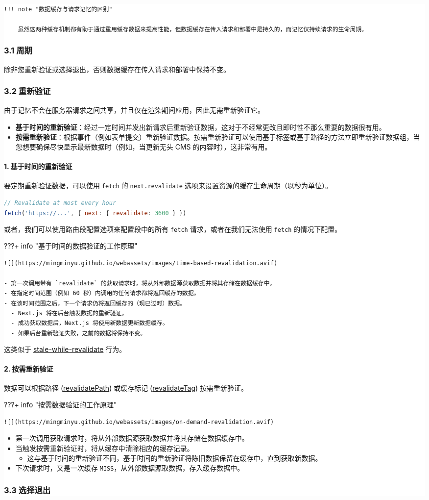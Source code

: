     !!! note "数据缓存与请求记忆的区别"
    
        虽然这两种缓存机制都有助于通过重用缓存数据来提高性能，但数据缓存在传入请求和部署中是持久的，而记忆仅持续请求的生命周期。

### 3.1 周期

除非您重新验证或选择退出，否则数据缓存在传入请求和部署中保持不变。

### 3.2 重新验证

由于记忆不会在服务器请求之间共享，并且仅在渲染期间应用，因此无需重新验证它。

- **基于时间的重新验证**：经过一定时间并发出新请求后重新验证数据，这对于不经常更改且即时性不那么重要的数据很有用。
- **按需重新验证**：根据事件（例如表单提交）重新验证数据。按需重新验证可以使用基于标签或基于路径的方法立即重新验证数据组，当您想要确保尽快显示最新数据时（例如，当更新无头 CMS 的内容时），这非常有用。

#### 1. 基于时间的重新验证

要定期重新验证数据，可以使用 `fetch` 的 `next.revalidate` 选项来设置资源的缓存生命周期（以秒为单位）。

```jsx linenums="1"
// Revalidate at most every hour
fetch('https://...', { next: { revalidate: 3600 } })
```

或者，我们可以使用路由段配置选项来配置段中的所有 `fetch` 请求，或者在我们无法使用 `fetch` 的情况下配置。

???+ info "基于时间的数据验证的工作原理"

    ![](https://mingminyu.github.io/webassets/images/time-based-revalidation.avif)
  
    - 第一次调用带有 `revalidate` 的获取请求时，将从外部数据源获取数据并将其存储在数据缓存中。
    - 在指定时间范围（例如 60 秒）内调用的任何请求都将返回缓存的数据。
    - 在该时间范围之后，下一个请求仍将返回缓存的（现已过时）数据。
      - Next.js 将在后台触发数据的重新验证。
      - 成功获取数据后，Next.js 将使用新数据更新数据缓存。
      - 如果后台重新验证失败，之前的数据将保持不变。
  
  这类似于 [stale-while-revalidate](https://web.dev/stale-while-revalidate) 行为。

#### 2. 按需重新验证

数据可以根据路径 ([revalidatePath](https://nextjs.org/docs/app/building-your-application/caching#revalidatepath)) 或缓存标记 ([revalidateTag](https://nextjs.org/docs/app/building-your-application/caching#fetch-optionsnexttags-and-revalidatetag)) 按需重新验证。


???+ info "按需数据验证的工作原理"

    ![](https://mingminyu.github.io/webassets/images/on-demand-revalidation.avif)

  - 第一次调用获取请求时，将从外部数据源获取数据并将其存储在数据缓存中。
  - 当触发按需重新验证时，将从缓存中清除相应的缓存记录。
    - 这与基于时间的重新验证不同，基于时间的重新验证将陈旧数据保留在缓存中，直到获取新数据。
  - 下次请求时，又是一次缓存 `MISS`，从外部数据源取数据，存入缓存数据中。

### 3.3 选择退出
